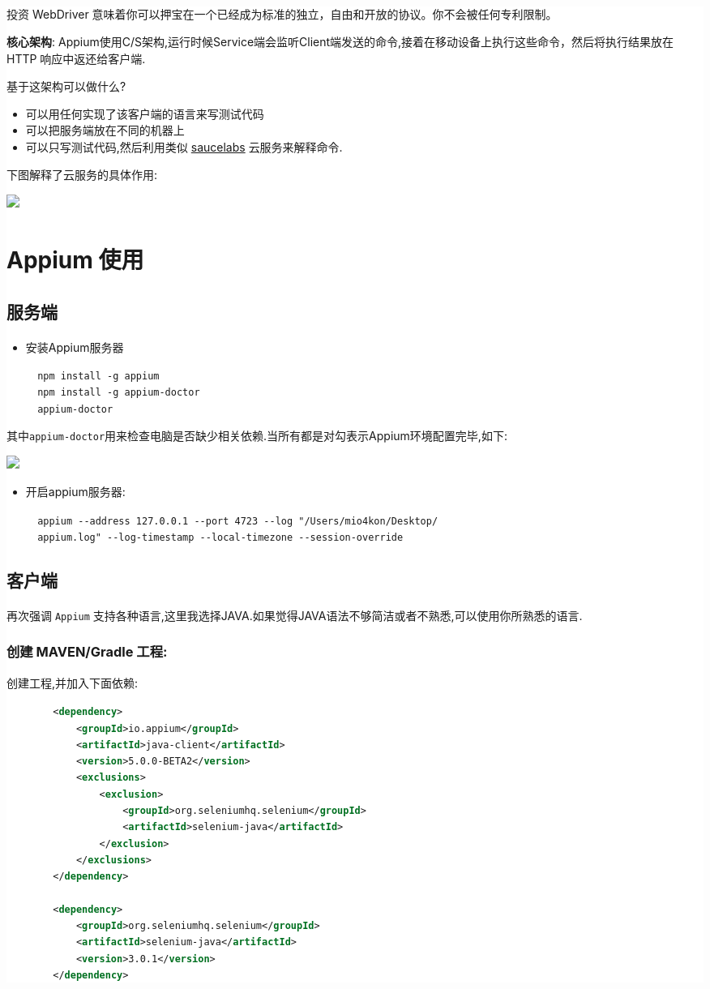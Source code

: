投资 WebDriver 意味着你可以押宝在一个已经成为标准的独立，自由和开放的协议。你不会被任何专利限制。

**核心架构**: Appium使用C/S架构,运行时候Service端会监听Client端发送的命令,接着在移动设备上执行这些命令，然后将执行结果放在 HTTP 响应中返还给客户端.

基于这架构可以做什么? 

* 可以用任何实现了该客户端的语言来写测试代码
* 可以把服务端放在不同的机器上
* 可以只写测试代码,然后利用类似 [saucelabs](https://saucelabs.com/) 云服务来解释命令.

下图解释了云服务的具体作用:


![](http://mio4kon.qiniudn.com/14872240688085.jpg)



# Appium 使用

## 服务端

* 安装Appium服务器 

		npm install -g appium
		npm install -g appium-doctor
		appium-doctor


其中`appium-doctor`用来检查电脑是否缺少相关依赖.当所有都是对勾表示Appium环境配置完毕,如下:

![](http://mio4kon.qiniudn.com/14872367178116.jpg?imageView2/1/w/900/h/440|imageMogr2)



* 开启appium服务器:

		appium --address 127.0.0.1 --port 4723 --log "/Users/mio4kon/Desktop/
		appium.log" --log-timestamp --local-timezone --session-override


## 客户端

再次强调 `Appium` 支持各种语言,这里我选择JAVA.如果觉得JAVA语法不够简洁或者不熟悉,可以使用你所熟悉的语言.

### 创建 MAVEN/Gradle 工程:

创建工程,并加入下面依赖:

```xml
        <dependency>
            <groupId>io.appium</groupId>
            <artifactId>java-client</artifactId>
            <version>5.0.0-BETA2</version>
            <exclusions>
                <exclusion>
                    <groupId>org.seleniumhq.selenium</groupId>
                    <artifactId>selenium-java</artifactId>
                </exclusion>
            </exclusions>
        </dependency>

        <dependency>
            <groupId>org.seleniumhq.selenium</groupId>
            <artifactId>selenium-java</artifactId>
            <version>3.0.1</version>
        </dependency>
```
